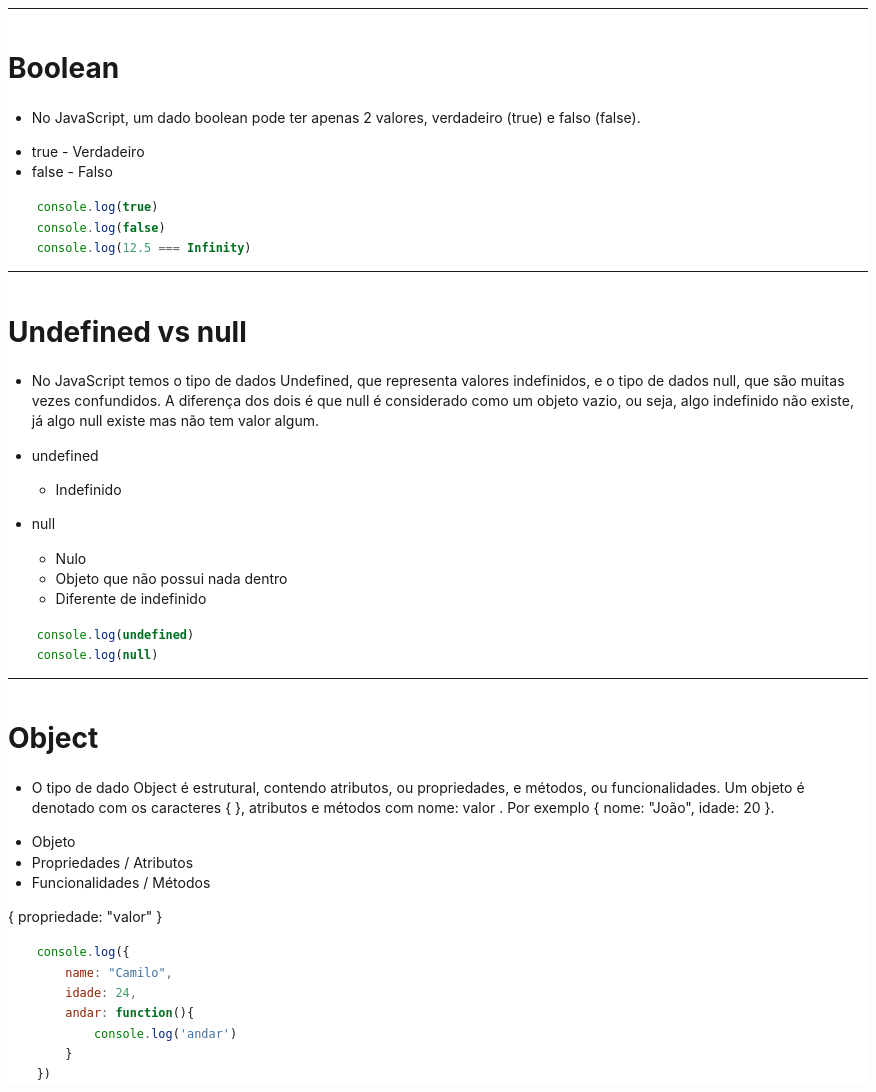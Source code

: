 -------------------------------------------------------------------------------------------------------

# Boolean

- No JavaScript, um dado boolean pode ter apenas 2 valores, verdadeiro (true) e falso (false).

* true - Verdadeiro
* false - Falso

```js
    console.log(true)
    console.log(false)
    console.log(12.5 === Infinity)
```

-------------------------------------------------------------------------------------------------------

# Undefined vs null

- No JavaScript temos o tipo de dados Undefined, que representa valores indefinidos, e o tipo de dados null, que são muitas vezes confundidos. A diferença dos dois é que null é considerado como um objeto vazio, ou seja, algo indefinido não existe, já algo null existe mas não tem valor algum.

* undefined
    * Indefinido

* null
    * Nulo
    * Objeto que não possui nada dentro
    * Diferente de indefinido

```js
    console.log(undefined)
    console.log(null)
```

-------------------------------------------------------------------------------------------------------

# Object

- O tipo de dado Object é estrutural, contendo atributos, ou propriedades, e métodos, ou funcionalidades. Um objeto é denotado com os caracteres { }, atributos e métodos com nome: valor . Por exemplo { nome: "João", idade: 20 }.

* Objeto 
* Propriedades / Atributos
* Funcionalidades / Métodos

{ propriedade: "valor" }

```js
    console.log({
        name: "Camilo",
        idade: 24,
        andar: function(){
            console.log('andar')
        }
    })
```

